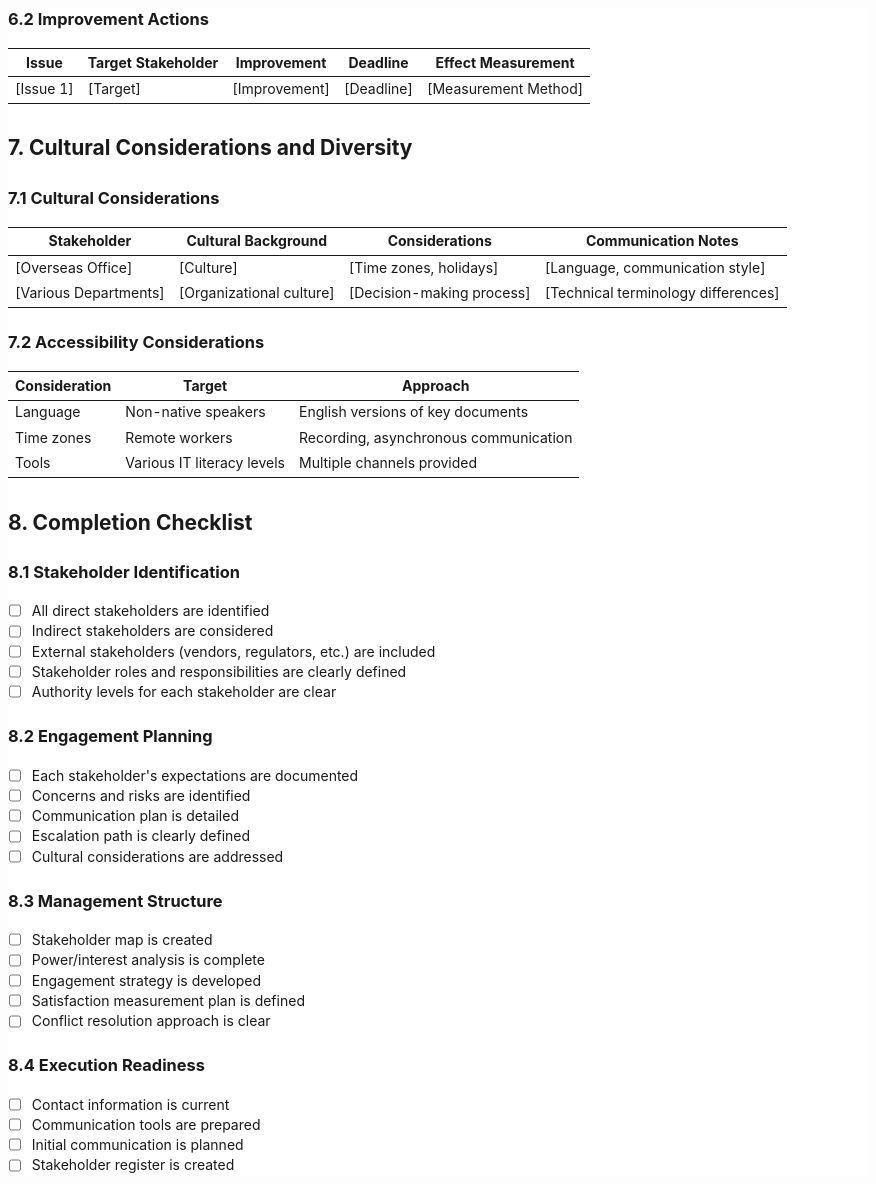 ### 6.2 Improvement Actions
| Issue | Target Stakeholder | Improvement | Deadline | Effect Measurement |
|-------|-------------------|-------------|----------|-------------------|
| [Issue 1] | [Target] | [Improvement] | [Deadline] | [Measurement Method] |

## 7. Cultural Considerations and Diversity

### 7.1 Cultural Considerations
| Stakeholder | Cultural Background | Considerations | Communication Notes |
|-------------|-------------------|----------------|-------------------|
| [Overseas Office] | [Culture] | [Time zones, holidays] | [Language, communication style] |
| [Various Departments] | [Organizational culture] | [Decision-making process] | [Technical terminology differences] |

### 7.2 Accessibility Considerations
| Consideration | Target | Approach |
|---------------|---------|----------|
| Language | Non-native speakers | English versions of key documents |
| Time zones | Remote workers | Recording, asynchronous communication |
| Tools | Various IT literacy levels | Multiple channels provided |

## 8. Completion Checklist

### 8.1 Stakeholder Identification
- [ ] All direct stakeholders are identified
- [ ] Indirect stakeholders are considered
- [ ] External stakeholders (vendors, regulators, etc.) are included
- [ ] Stakeholder roles and responsibilities are clearly defined
- [ ] Authority levels for each stakeholder are clear

### 8.2 Engagement Planning
- [ ] Each stakeholder's expectations are documented
- [ ] Concerns and risks are identified
- [ ] Communication plan is detailed
- [ ] Escalation path is clearly defined
- [ ] Cultural considerations are addressed

### 8.3 Management Structure
- [ ] Stakeholder map is created
- [ ] Power/interest analysis is complete
- [ ] Engagement strategy is developed
- [ ] Satisfaction measurement plan is defined
- [ ] Conflict resolution approach is clear

### 8.4 Execution Readiness
- [ ] Contact information is current
- [ ] Communication tools are prepared
- [ ] Initial communication is planned
- [ ] Stakeholder register is created
